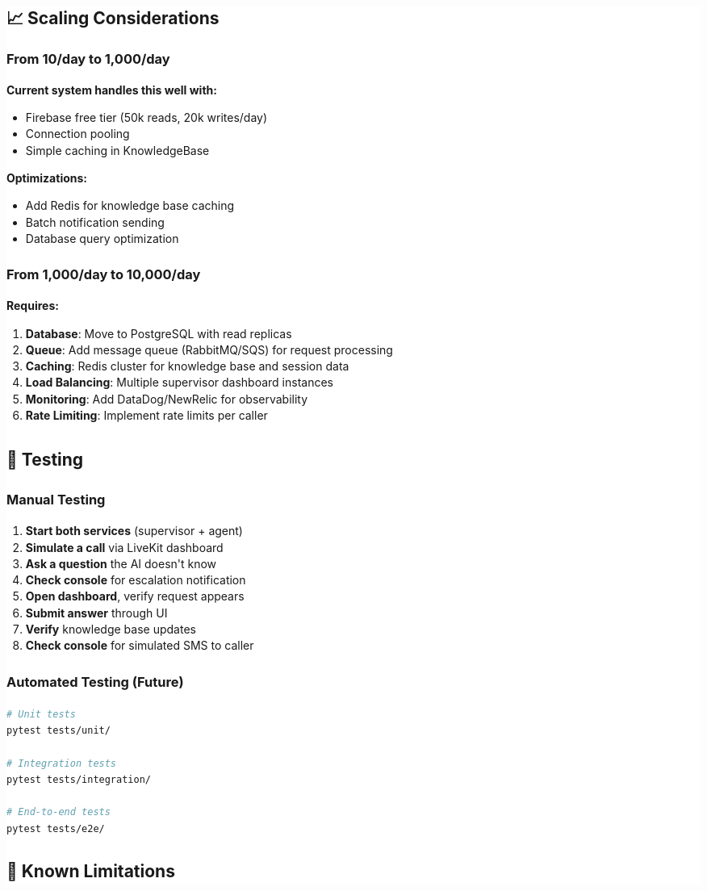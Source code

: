 ## 📈 Scaling Considerations

### From 10/day to 1,000/day

**Current system handles this well with:**
- Firebase free tier (50k reads, 20k writes/day)
- Connection pooling
- Simple caching in KnowledgeBase

**Optimizations:**
- Add Redis for knowledge base caching
- Batch notification sending
- Database query optimization

### From 1,000/day to 10,000/day

**Requires:**
1. **Database**: Move to PostgreSQL with read replicas
2. **Queue**: Add message queue (RabbitMQ/SQS) for request processing
3. **Caching**: Redis cluster for knowledge base and session data
4. **Load Balancing**: Multiple supervisor dashboard instances
5. **Monitoring**: Add DataDog/NewRelic for observability
6. **Rate Limiting**: Implement rate limits per caller

## 🧪 Testing

### Manual Testing

1. **Start both services** (supervisor + agent)
2. **Simulate a call** via LiveKit dashboard
3. **Ask a question** the AI doesn't know
4. **Check console** for escalation notification
5. **Open dashboard**, verify request appears
6. **Submit answer** through UI
7. **Verify** knowledge base updates
8. **Check console** for simulated SMS to caller

### Automated Testing (Future)

```bash
# Unit tests
pytest tests/unit/

# Integration tests
pytest tests/integration/

# End-to-end tests
pytest tests/e2e/
```

## 🚧 Known Limitations
